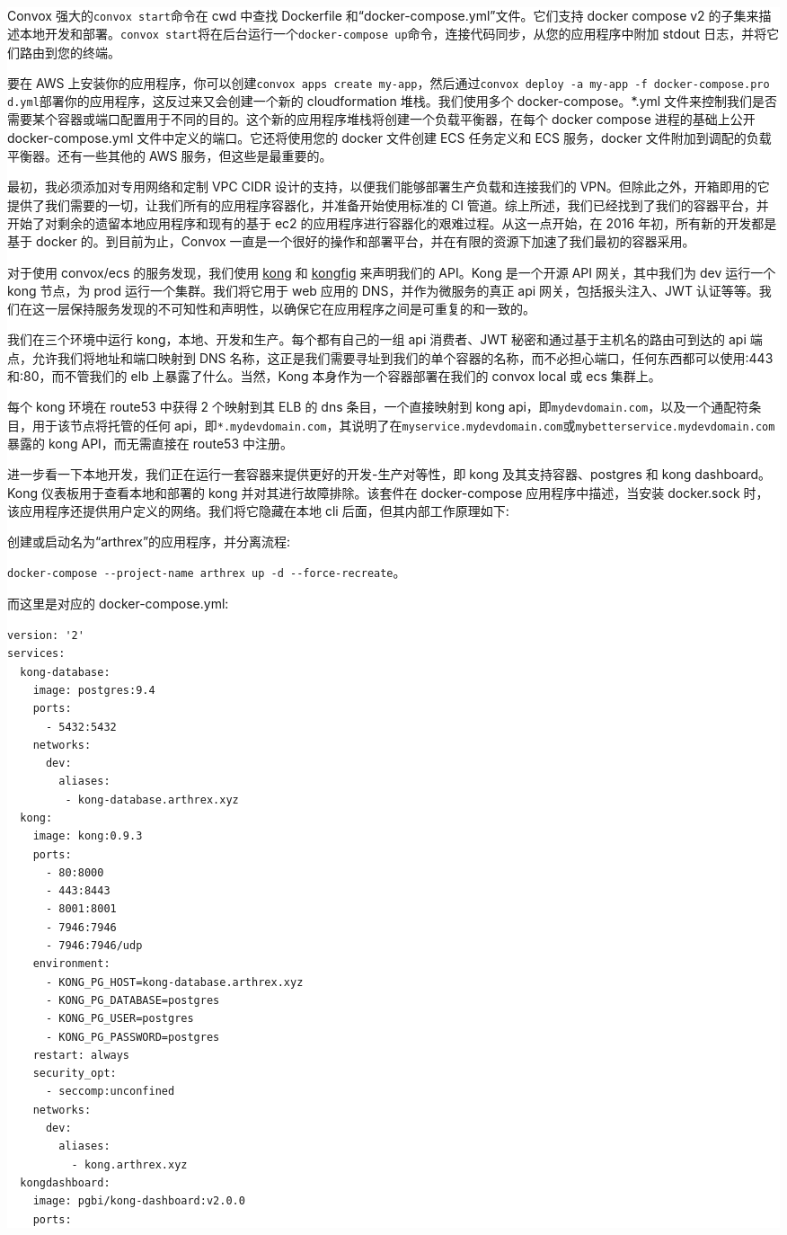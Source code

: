 Convox 强大的`convox start`命令在 cwd 中查找 Dockerfile 和“docker-compose.yml”文件。它们支持 docker compose v2 的子集来描述本地开发和部署。`convox start`将在后台运行一个`docker-compose up`命令，连接代码同步，从您的应用程序中附加 stdout 日志，并将它们路由到您的终端。

要在 AWS 上安装你的应用程序，你可以创建`convox apps create my-app`，然后通过`convox deploy -a my-app -f docker-compose.prod.yml`部署你的应用程序，这反过来又会创建一个新的 cloudformation 堆栈。我们使用多个 docker-compose。*.yml 文件来控制我们是否需要某个容器或端口配置用于不同的目的。这个新的应用程序堆栈将创建一个负载平衡器，在每个 docker compose 进程的基础上公开 docker-compose.yml 文件中定义的端口。它还将使用您的 docker 文件创建 ECS 任务定义和 ECS 服务，docker 文件附加到调配的负载平衡器。还有一些其他的 AWS 服务，但这些是最重要的。

最初，我必须添加对专用网络和定制 VPC CIDR 设计的支持，以便我们能够部署生产负载和连接我们的 VPN。但除此之外，开箱即用的它提供了我们需要的一切，让我们所有的应用程序容器化，并准备开始使用标准的 CI 管道。综上所述，我们已经找到了我们的容器平台，并开始了对剩余的遗留本地应用程序和现有的基于 ec2 的应用程序进行容器化的艰难过程。从这一点开始，在 2016 年初，所有新的开发都是基于 docker 的。到目前为止，Convox 一直是一个很好的操作和部署平台，并在有限的资源下加速了我们最初的容器采用。

对于使用 convox/ecs 的服务发现，我们使用 [kong](https://github.com/Kong/kong) 和 [kongfig](https://github.com/mybuilder/kongfig) 来声明我们的 API。Kong 是一个开源 API 网关，其中我们为 dev 运行一个 kong 节点，为 prod 运行一个集群。我们将它用于 web 应用的 DNS，并作为微服务的真正 api 网关，包括报头注入、JWT 认证等等。我们在这一层保持服务发现的不可知性和声明性，以确保它在应用程序之间是可重复的和一致的。

我们在三个环境中运行 kong，本地、开发和生产。每个都有自己的一组 api 消费者、JWT 秘密和通过基于主机名的路由可到达的 api 端点，允许我们将地址和端口映射到 DNS 名称，这正是我们需要寻址到我们的单个容器的名称，而不必担心端口，任何东西都可以使用:443 和:80，而不管我们的 elb 上暴露了什么。当然，Kong 本身作为一个容器部署在我们的 convox local 或 ecs 集群上。

每个 kong 环境在 route53 中获得 2 个映射到其 ELB 的 dns 条目，一个直接映射到 kong api，即`mydevdomain.com`，以及一个通配符条目，用于该节点将托管的任何 api，即`*.mydevdomain.com`，其说明了在`myservice.mydevdomain.com`或`mybetterservice.mydevdomain.com`暴露的 kong API，而无需直接在 route53 中注册。

进一步看一下本地开发，我们正在运行一套容器来提供更好的开发-生产对等性，即 kong 及其支持容器、postgres 和 kong dashboard。Kong 仪表板用于查看本地和部署的 kong 并对其进行故障排除。该套件在 docker-compose 应用程序中描述，当安装 docker.sock 时，该应用程序还提供用户定义的网络。我们将它隐藏在本地 cli 后面，但其内部工作原理如下:

创建或启动名为“arthrex”的应用程序，并分离流程:

`docker-compose --project-name arthrex up -d --force-recreate`。

而这里是对应的 docker-compose.yml:

```
version: '2'
services:
  kong-database:
    image: postgres:9.4
    ports:
      - 5432:5432
    networks:
      dev:
        aliases:
         - kong-database.arthrex.xyz
  kong:
    image: kong:0.9.3
    ports:
      - 80:8000
      - 443:8443
      - 8001:8001
      - 7946:7946
      - 7946:7946/udp
    environment:
      - KONG_PG_HOST=kong-database.arthrex.xyz
      - KONG_PG_DATABASE=postgres
      - KONG_PG_USER=postgres
      - KONG_PG_PASSWORD=postgres
    restart: always
    security_opt:
      - seccomp:unconfined
    networks:
      dev:
        aliases:
          - kong.arthrex.xyz
  kongdashboard:
    image: pgbi/kong-dashboard:v2.0.0
    ports:
```